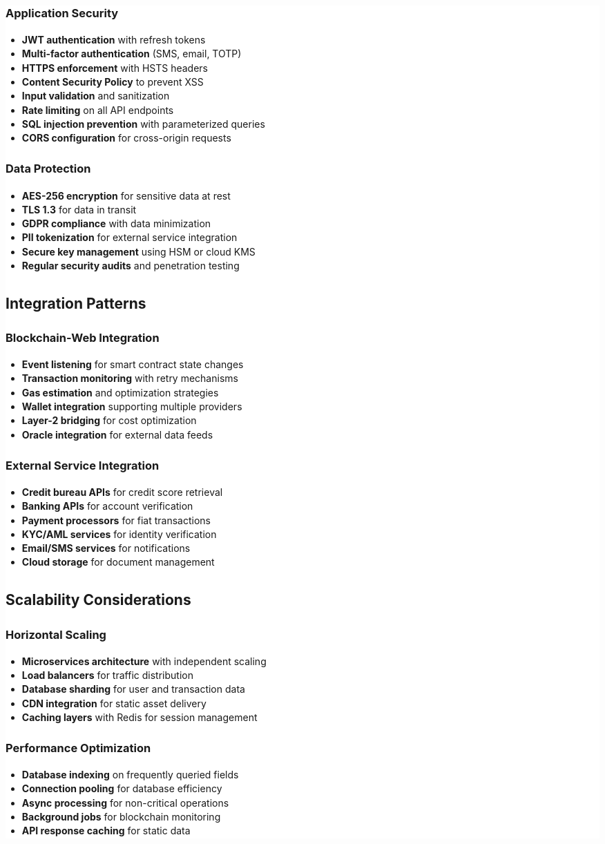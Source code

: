 ### Application Security
- **JWT authentication** with refresh tokens
- **Multi-factor authentication** (SMS, email, TOTP)
- **HTTPS enforcement** with HSTS headers
- **Content Security Policy** to prevent XSS
- **Input validation** and sanitization
- **Rate limiting** on all API endpoints
- **SQL injection prevention** with parameterized queries
- **CORS configuration** for cross-origin requests

### Data Protection
- **AES-256 encryption** for sensitive data at rest
- **TLS 1.3** for data in transit
- **GDPR compliance** with data minimization
- **PII tokenization** for external service integration
- **Secure key management** using HSM or cloud KMS
- **Regular security audits** and penetration testing

## Integration Patterns

### Blockchain-Web Integration
- **Event listening** for smart contract state changes
- **Transaction monitoring** with retry mechanisms
- **Gas estimation** and optimization strategies
- **Wallet integration** supporting multiple providers
- **Layer-2 bridging** for cost optimization
- **Oracle integration** for external data feeds

### External Service Integration
- **Credit bureau APIs** for credit score retrieval
- **Banking APIs** for account verification
- **Payment processors** for fiat transactions
- **KYC/AML services** for identity verification
- **Email/SMS services** for notifications
- **Cloud storage** for document management

## Scalability Considerations

### Horizontal Scaling
- **Microservices architecture** with independent scaling
- **Load balancers** for traffic distribution
- **Database sharding** for user and transaction data
- **CDN integration** for static asset delivery
- **Caching layers** with Redis for session management

### Performance Optimization
- **Database indexing** on frequently queried fields
- **Connection pooling** for database efficiency
- **Async processing** for non-critical operations
- **Background jobs** for blockchain monitoring
- **API response caching** for static data
